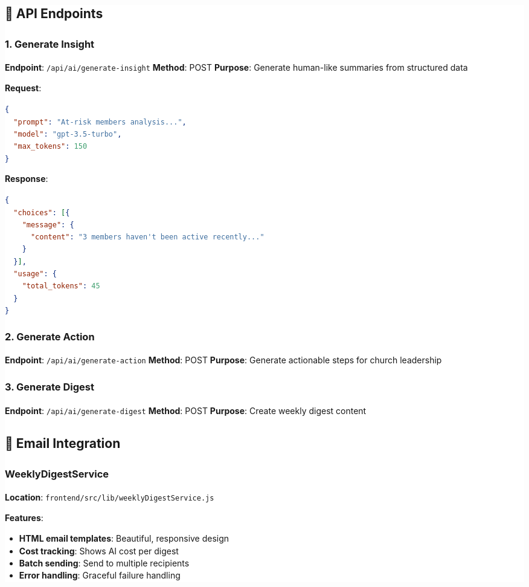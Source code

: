 ## 🔌 API Endpoints

### 1. Generate Insight
**Endpoint**: `/api/ai/generate-insight`
**Method**: POST
**Purpose**: Generate human-like summaries from structured data

**Request**:
```json
{
  "prompt": "At-risk members analysis...",
  "model": "gpt-3.5-turbo",
  "max_tokens": 150
}
```

**Response**:
```json
{
  "choices": [{
    "message": {
      "content": "3 members haven't been active recently..."
    }
  }],
  "usage": {
    "total_tokens": 45
  }
}
```

### 2. Generate Action
**Endpoint**: `/api/ai/generate-action`
**Method**: POST
**Purpose**: Generate actionable steps for church leadership

### 3. Generate Digest
**Endpoint**: `/api/ai/generate-digest`
**Method**: POST
**Purpose**: Create weekly digest content

## 📧 Email Integration

### WeeklyDigestService

**Location**: `frontend/src/lib/weeklyDigestService.js`

**Features**:
- **HTML email templates**: Beautiful, responsive design
- **Cost tracking**: Shows AI cost per digest
- **Batch sending**: Send to multiple recipients
- **Error handling**: Graceful failure handling
